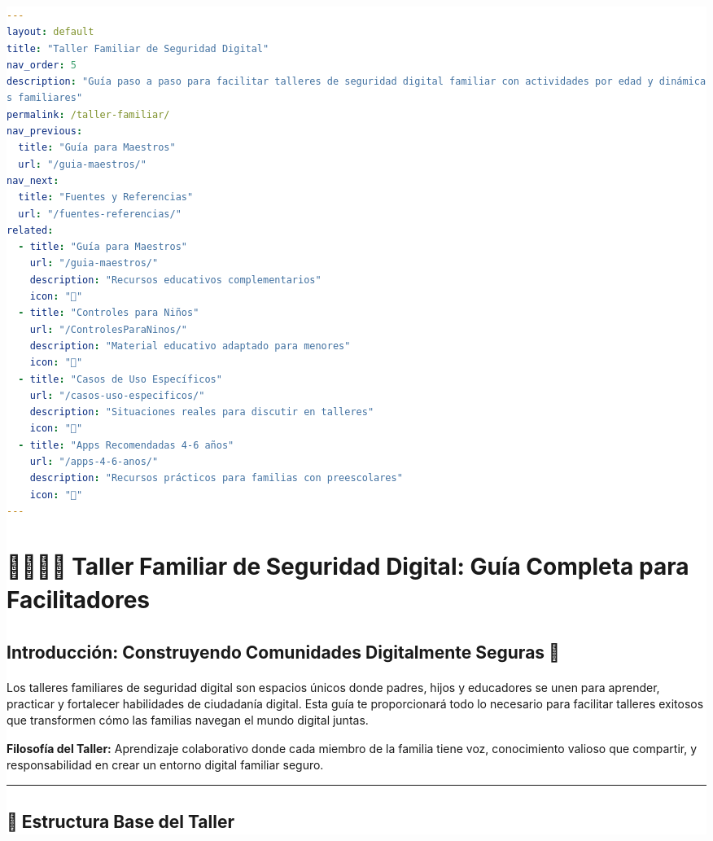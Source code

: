 ```yaml
---
layout: default
title: "Taller Familiar de Seguridad Digital"
nav_order: 5
description: "Guía paso a paso para facilitar talleres de seguridad digital familiar con actividades por edad y dinámicas familiares"
permalink: /taller-familiar/
nav_previous:
  title: "Guía para Maestros"
  url: "/guia-maestros/"
nav_next:
  title: "Fuentes y Referencias"
  url: "/fuentes-referencias/"
related:
  - title: "Guía para Maestros"
    url: "/guia-maestros/"
    description: "Recursos educativos complementarios"
    icon: "🏫"
  - title: "Controles para Niños"
    url: "/ControlesParaNinos/"
    description: "Material educativo adaptado para menores"
    icon: "👶"
  - title: "Casos de Uso Específicos"
    url: "/casos-uso-especificos/"
    description: "Situaciones reales para discutir en talleres"
    icon: "💼"
  - title: "Apps Recomendadas 4-6 años"
    url: "/apps-4-6-anos/"
    description: "Recursos prácticos para familias con preescolares"
    icon: "🎈"
---
```


# 👨‍👩‍👧‍👦 Taller Familiar de Seguridad Digital: Guía Completa para Facilitadores

## Introducción: Construyendo Comunidades Digitalmente Seguras 🌟

Los talleres familiares de seguridad digital son espacios únicos donde padres, hijos y educadores se unen para aprender, practicar y fortalecer habilidades de ciudadanía digital. Esta guía te proporcionará todo lo necesario para facilitar talleres exitosos que transformen cómo las familias navegan el mundo digital juntas.

**Filosofía del Taller:** Aprendizaje colaborativo donde cada miembro de la familia tiene voz, conocimiento valioso que compartir, y responsabilidad en crear un entorno digital familiar seguro.

---

## 🎯 Estructura Base del Taller
